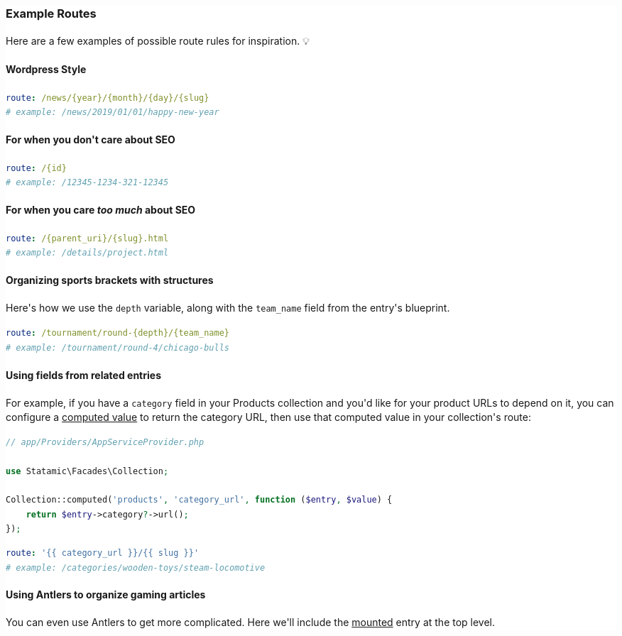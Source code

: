 ### Example Routes

Here are a few examples of possible route rules for inspiration. 💡

#### Wordpress Style
``` yaml
route: /news/{year}/{month}/{day}/{slug}
# example: /news/2019/01/01/happy-new-year
```

#### For when you don't care about SEO
``` yaml
route: /{id}
# example: /12345-1234-321-12345
```

#### For when you care _too much_ about SEO
``` yaml
route: /{parent_uri}/{slug}.html
# example: /details/project.html
```

#### Organizing sports brackets with structures
Here's how we use the `depth` variable, along with the `team_name` field from the entry's blueprint.

``` yaml
route: /tournament/round-{depth}/{team_name}
# example: /tournament/round-4/chicago-bulls
```

#### Using fields from related entries
For example, if you have a `category` field in your Products collection and you'd like for your product URLs to depend on it, you can configure a [computed value](/computed-values) to return the category URL, then use that computed value in your collection's route:

``` php
// app/Providers/AppServiceProvider.php

use Statamic\Facades\Collection;

Collection::computed('products', 'category_url', function ($entry, $value) {
    return $entry->category?->url();
});
```

``` yaml
route: '{{ category_url }}/{{ slug }}'
# example: /categories/wooden-toys/steam-locomotive
```

#### Using Antlers to organize gaming articles

You can even use Antlers to get more complicated. Here we'll include the [mounted](#mounting) entry at the top level.
